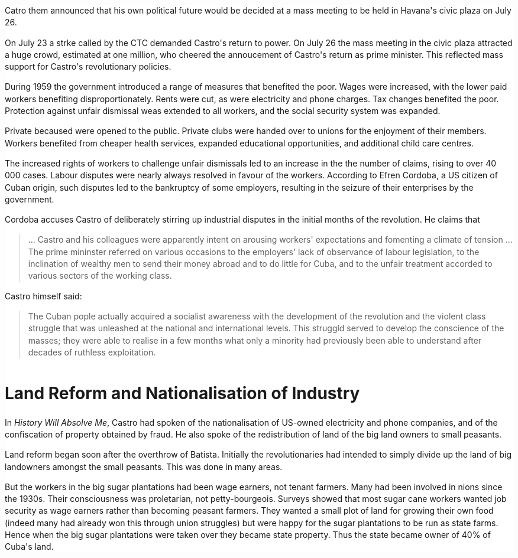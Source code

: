 Catro them announced that his own political future would be decided at a mass meeting to be held in Havana's civic plaza on July 26.

On July 23 a strke called by the CTC demanded Castro's return to power. On July 26 the mass meeting in the civic plaza attracted a huge crowd, estimated at one million, who cheered the annoucement of Castro's return as prime minister. This reflected mass support for Castro's revolutionary policies.

During 1959 the government introduced a range of measures that benefited the poor. Wages were increased, with the lower paid workers benefiting disproportionately. Rents were cut, as were electricity and phone charges. Tax changes benefited the poor. Protection against unfair dismissal weas extended to all workers, and the social security system was expanded.

Private becaused were opened to the public. Private clubs were handed over to unions for the enjoyment of their members. Workers benefited from cheaper health services, expanded educational opportunities, and additional child care centres.

The increased rights of workers to challenge unfair dismissals led to an increase in the the number of claims, rising to over 40 000 cases. Labour disputes were nearly always resolved in favour of the workers. According to Efren Cordoba, a US citizen of Cuban origin, such disputes led to the bankruptcy of some employers, resulting in the seizure of their enterprises by the government.

Cordoba accuses Castro of deliberately stirring up industrial disputes in the initial months of the revolution. He claims that

>... Castro and his colleagues were apparently intent on arousing workers' expectations and fomenting a climate of tension ... The prime mininster referred on various occasions to the employers' lack of observance of labour legislation, to the inclination of wealthy men to send their money abroad and to do little for Cuba, and to the unfair treatment accorded to various sectors of the working class.

Castro himself said:

>The Cuban pople actually acquired a socialist awareness with the development of the revolution and the violent class struggle that was unleashed at the national and international levels. This struggld served to develop the conscience of the masses; they were able to realise in a few months what only a minority had previously been able to understand after decades of ruthless exploitation.

# Land Reform and Nationalisation of Industry

In _History Will Absolve Me_, Castro had spoken of the nationalisation of US-owned electricity and phone companies, and of the confiscation of property obtained by fraud. He also spoke of the redistribution of land of the big land owners to small peasants.

Land reform began soon after the overthrow of Batista. Initially the revolutionaries had intended to simply divide up the land of big landowners amongst the small peasants. This was done in many areas.

But the workers in the big sugar plantations had been wage earners, not tenant farmers. Many had been involved in nions since the 1930s. Their consciousness was proletarian, not petty-bourgeois. Surveys showed that most sugar cane workers wanted job security as wage earners rather than becoming peasant farmers. They wanted a small plot of land for growing their own food (indeed many had already won this through union struggles) but were happy for the sugar plantations to be run as state farms. Hence when the big sugar plantations were taken over they became state property. Thus the state became owner of 40% of Cuba's land.
